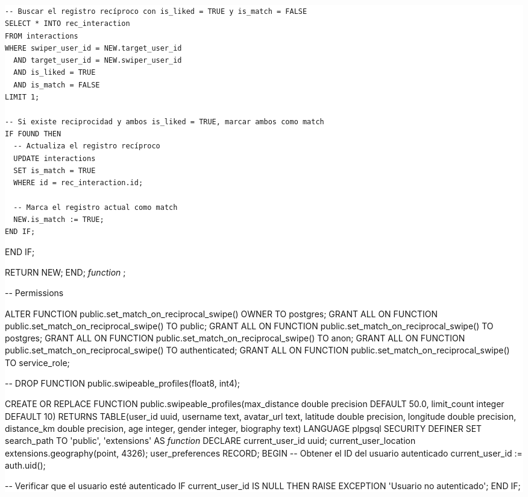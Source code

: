    -- Buscar el registro recíproco con is_liked = TRUE y is_match = FALSE
    SELECT * INTO rec_interaction
    FROM interactions
    WHERE swiper_user_id = NEW.target_user_id
      AND target_user_id = NEW.swiper_user_id
      AND is_liked = TRUE
      AND is_match = FALSE
    LIMIT 1;

    -- Si existe reciprocidad y ambos is_liked = TRUE, marcar ambos como match
    IF FOUND THEN
      -- Actualiza el registro recíproco
      UPDATE interactions
      SET is_match = TRUE
      WHERE id = rec_interaction.id;

      -- Marca el registro actual como match
      NEW.is_match := TRUE;
    END IF;
  END IF;

  RETURN NEW;
END;
$function$
;

-- Permissions

ALTER FUNCTION public.set_match_on_reciprocal_swipe() OWNER TO postgres;
GRANT ALL ON FUNCTION public.set_match_on_reciprocal_swipe() TO public;
GRANT ALL ON FUNCTION public.set_match_on_reciprocal_swipe() TO postgres;
GRANT ALL ON FUNCTION public.set_match_on_reciprocal_swipe() TO anon;
GRANT ALL ON FUNCTION public.set_match_on_reciprocal_swipe() TO authenticated;
GRANT ALL ON FUNCTION public.set_match_on_reciprocal_swipe() TO service_role;

-- DROP FUNCTION public.swipeable_profiles(float8, int4);

CREATE OR REPLACE FUNCTION public.swipeable_profiles(max_distance double precision DEFAULT 50.0, limit_count integer DEFAULT 10)
 RETURNS TABLE(user_id uuid, username text, avatar_url text, latitude double precision, longitude double precision, distance_km double precision, age integer, gender integer, biography text)
 LANGUAGE plpgsql
 SECURITY DEFINER
 SET search_path TO 'public', 'extensions'
AS $function$
DECLARE
  current_user_id uuid;
  current_user_location extensions.geography(point, 4326);
  user_preferences RECORD;
BEGIN
  -- Obtener el ID del usuario autenticado
  current_user_id := auth.uid();
  
  -- Verificar que el usuario esté autenticado
  IF current_user_id IS NULL THEN
    RAISE EXCEPTION 'Usuario no autenticado';
  END IF;
